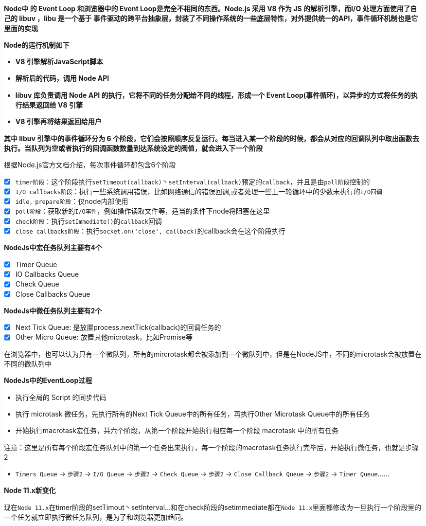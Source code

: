 **Node中 的 Event Loop 和浏览器中的 Event Loop是完全不相同的东西。Node.js 采用 V8 作为 JS 的解析引擎，而I/O 处理方面使用了自己的 libuv ，libu 是一个基于 事件驱动的跨平台抽象层，封装了不同操作系统的一些底层特性，对外提供统一的API，事件循环机制也是它里面的实现**

**Node的运行机制如下**

- **V8 引擎解析JavaScript脚本**

- **解析后的代码，调用 Node API**

- **libuv 库负责调用 Node API 的执行，它将不同的任务分配给不同的线程，形成一个 Event Loop(事件循环)，以异步的方式将任务的执行结果返回给 V8 引擎**

- **V8 引擎再将结果返回给用户**   

**其中 libuv 引擎中的事件循环分为 6 个阶段，它们会按照顺序反复运行。每当进入某一个阶段的时候，都会从对应的回调队列中取出函数去执行。当队列为空或者执行的回调函数数量到达系统设定的阀值，就会进入下一个阶段**

根据Node.js官方文档介绍，每次事件循环都包含6个阶段

- [x] `timer阶段`：这个阶段执行`setTimeout(callback)`丶`setInterval(callback)`预定的`callback`，并且是由`poll阶段`控制的
- [x] `I/O callbacks阶段`：执行一些系统调用错误，比如网络通信的错误回调,或者处理一些上一轮循环中的少数未执行的`I/O回调`
- [x] `idle，prepare阶段`：仅node内部使用
- [x] `poll阶段`：获取新的`I/O事件`，例如操作读取文件等，适当的条件下node将阻塞在这里
- [x] `check阶段`：执行`setImmediate()`的`callback`回调
- [x] `close callbacks阶段`：执行`socket.on('close', callback)`的callback会在这个阶段执行

**NodeJs中宏任务队列主要有4个**

- [x] Timer Queue
- [x] IO Callbacks Queue
- [x] Check Queue
- [x] Close Callbacks Queue   

**NodeJs中微任务队列主要有2个**

- [x] Next Tick Queue: 是放置process.nextTick(callback)的回调任务的
- [x] Other Micro Queue: 放置其他microtask，比如Promise等

在浏览器中，也可以认为只有一个微队列，所有的mircrotask都会被添加到一个微队列中，但是在NodeJS中，不同的microtask会被放置在不同的微队列中

**NodeJs中的EventLoop过程**

- 执行全局的 Script 的同步代码

- 执行 microtask 微任务，先执行所有的Next Tick Queue中的所有任务，再执行Other Microtask Queue中的所有任务

- 开始执行macrotask宏任务，共六个阶段，从第一个阶段开始执行相应每一个阶段 macrotask 中的所有任务

注意：这里是所有每个阶段宏任务队列中的第一个任务出来执行，每一个阶段的macrotask任务执行完毕后，开始执行微任务，也就是步骤2

- `Timers Queue` -> `步骤2` -> `I/O Queue` -> `步骤2` -> `Check Queue` -> `步骤2` -> `Close Callback Queue` -> `步骤2` -> `Timer Queue`......   



**Node 11.x新变化**

现在`Node 11.x`在timer阶段的setTimout丶setInterval...和在check阶段的setimmediate都在`Node 11.x`里面都修改为一旦执行一个阶段里的一个任务就立即执行微任务队列，是为了和浏览器更加趋同。







[Symbol('私有属性')]: '11'